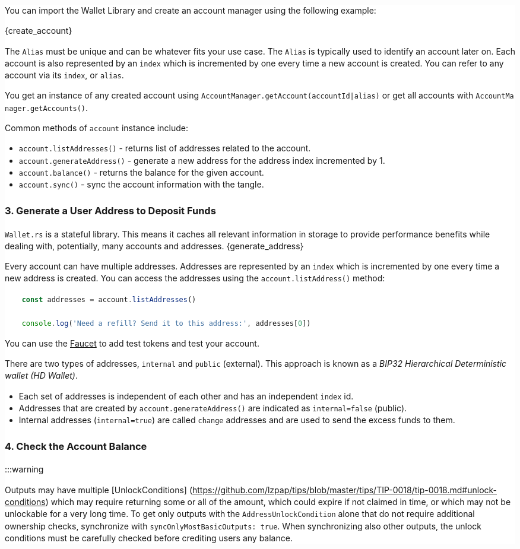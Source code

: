 You can import the Wallet Library and create an account manager using the following example:

<CodeBlock className="language-javascript">
  {create_account}
</CodeBlock>

The `Alias` must be unique and can be whatever fits your use case. The `Alias` is typically used to identify an account later on. Each account is also represented by an `index` which is incremented by one every time a new account is created. You can refer to any account via its `index`, or `alias`.

You get an instance of any created account using `AccountManager.getAccount(accountId|alias)` or get all accounts with `AccountManager.getAccounts()`.

Common methods of `account` instance include:

* `account.listAddresses()` - returns list of addresses related to the account.
* `account.generateAddress()` - generate a new address for the address index incremented by 1.
* `account.balance()` - returns the balance for the given account.
* `account.sync()` - sync the account information with the tangle.

### 3. Generate a User Address to Deposit Funds

`Wallet.rs` is a stateful library. This means it caches all relevant information in storage to provide performance benefits while dealing with, potentially, many accounts and addresses.
<CodeBlock className="language-javascript">
  {generate_address}
</CodeBlock>

Every account can have multiple addresses. Addresses are represented by an `index` which is incremented by one every time a new address is created. You can access the addresses using the `account.listAddress()` method: 

```javascript
    const addresses = account.listAddresses()

    console.log('Need a refill? Send it to this address:', addresses[0])
```

You can use the [Faucet](https://faucet.testnet.shimmer.network/) to add test tokens and test your account.

There are two types of addresses, `internal` and `public` (external). This approach is known as a *BIP32 Hierarchical Deterministic wallet (HD Wallet)*. 

* Each set of addresses is independent of each other and has an independent `index` id.
* Addresses that are created by `account.generateAddress()` are indicated as `internal=false` (public).
* Internal addresses (`internal=true`) are called `change` addresses and are used to send the excess funds to them.

### 4. Check the Account Balance

:::warning

Outputs may have multiple [UnlockConditions] (https://github.com/lzpap/tips/blob/master/tips/TIP-0018/tip-0018.md#unlock-conditions) which may require returning some or all of the amount, which could expire if not claimed in time, or which may not be unlockable for a very long time.
To get only outputs with the `AddressUnlockCondition` alone that do not require additional ownership checks, synchronize with `syncOnlyMostBasicOutputs: true`. When synchronizing also other outputs, the unlock conditions must be carefully checked before crediting users any balance.
